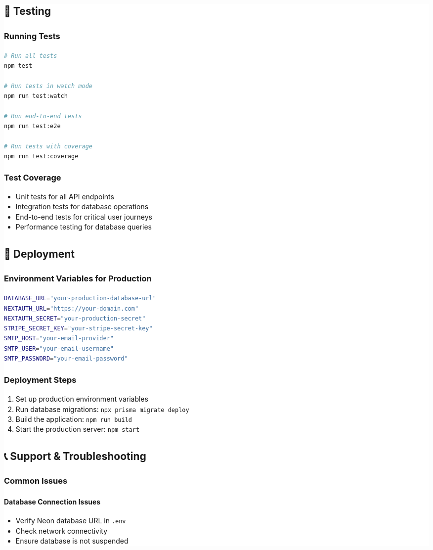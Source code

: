 ## 🧪 Testing

### Running Tests
```bash
# Run all tests
npm test

# Run tests in watch mode
npm run test:watch

# Run end-to-end tests
npm run test:e2e

# Run tests with coverage
npm run test:coverage
```

### Test Coverage
- Unit tests for all API endpoints
- Integration tests for database operations
- End-to-end tests for critical user journeys
- Performance testing for database queries

## 🚀 Deployment

### Environment Variables for Production
```bash
DATABASE_URL="your-production-database-url"
NEXTAUTH_URL="https://your-domain.com"
NEXTAUTH_SECRET="your-production-secret"
STRIPE_SECRET_KEY="your-stripe-secret-key"
SMTP_HOST="your-email-provider"
SMTP_USER="your-email-username"
SMTP_PASSWORD="your-email-password"
```

### Deployment Steps
1. Set up production environment variables
2. Run database migrations: `npx prisma migrate deploy`
3. Build the application: `npm run build`
4. Start the production server: `npm start`

## 📞 Support & Troubleshooting

### Common Issues

#### Database Connection Issues
- Verify Neon database URL in `.env`
- Check network connectivity
- Ensure database is not suspended
